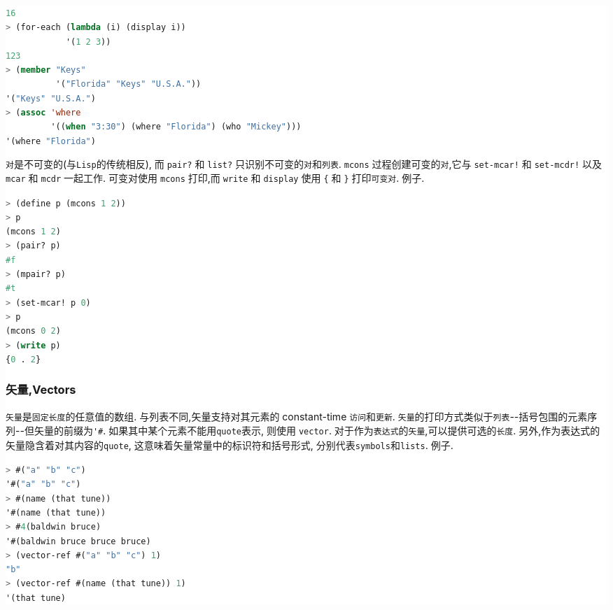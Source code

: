 ```lisp
16
> (for-each (lambda (i) (display i))
            '(1 2 3))
123
> (member "Keys"
          '("Florida" "Keys" "U.S.A."))
'("Keys" "U.S.A.")
> (assoc 'where
         '((when "3:30") (where "Florida") (who "Mickey")))
'(where "Florida")
```

`对`是不可变的(与`Lisp`的传统相反), 而 `pair?` 和 `list?` 只识别不可变的`对`和`列表`.
`mcons` 过程创建可变的`对`,它与 `set-mcar!` 和 `set-mcdr!` 以及 `mcar` 和 `mcdr` 一起工作.
可变对使用 `mcons` 打印,而 `write` 和 `display` 使用 `{` 和 `}` 打印`可变对`.
例子.

```lisp
> (define p (mcons 1 2))
> p
(mcons 1 2)
> (pair? p)
#f
> (mpair? p)
#t
> (set-mcar! p 0)
> p
(mcons 0 2)
> (write p)
{0 . 2}
```

### 矢量,Vectors

`矢量`是`固定长度`的任意值的数组. 与列表不同,矢量支持对其元素的 constant-time `访问`和`更新`.
`矢量`的打印方式类似于`列表`--括号包围的元素序列--但矢量的前缀为`'#`. 如果其中某个元素不能用`quote`表示, 则使用 `vector`.
对于作为`表达式`的`矢量`,可以提供可选的`长度`.
另外,作为表达式的矢量隐含着对其内容的`quote`, 这意味着矢量常量中的标识符和括号形式, 分别代表`symbols`和`lists`.
例子.

```lisp
> #("a" "b" "c")
'#("a" "b" "c")
> #(name (that tune))
'#(name (that tune))
> #4(baldwin bruce)
'#(baldwin bruce bruce bruce)
> (vector-ref #("a" "b" "c") 1)
"b"
> (vector-ref #(name (that tune)) 1)
'(that tune)
```
